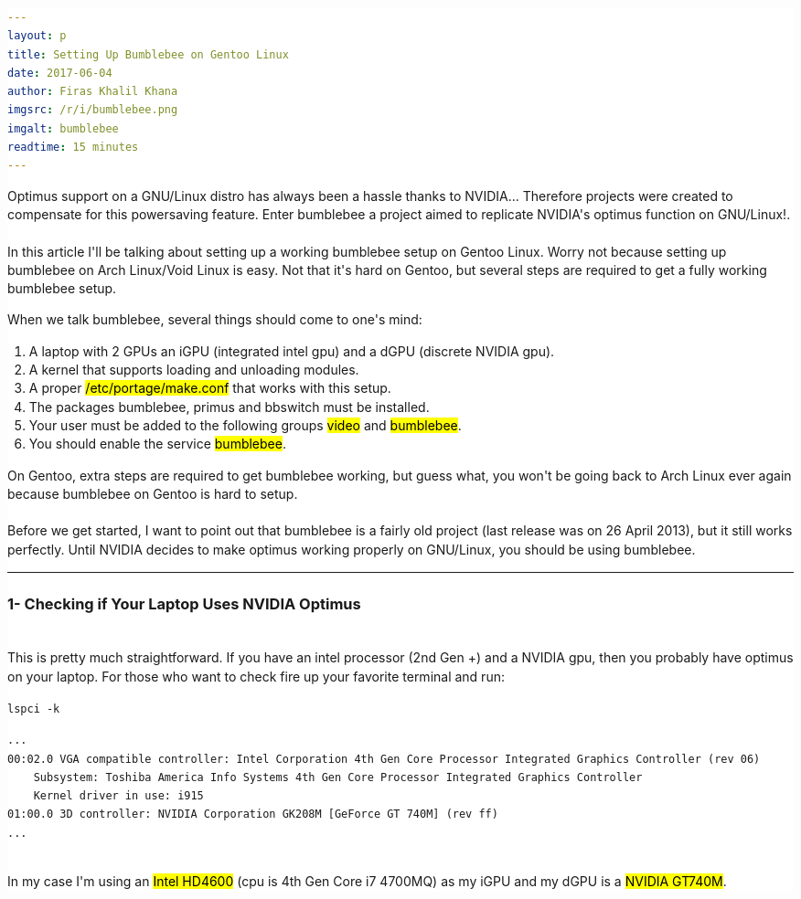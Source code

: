 ```yaml
---
layout: p
title: Setting Up Bumblebee on Gentoo Linux
date: 2017-06-04
author: Firas Khalil Khana
imgsrc: /r/i/bumblebee.png
imgalt: bumblebee
readtime: 15 minutes
---
```

Optimus support on a GNU/Linux distro has always been a hassle thanks to NVIDIA... Therefore projects were created to compensate for this powersaving feature. Enter bumblebee a project aimed to replicate NVIDIA's optimus function on GNU/Linux!.
<br/>
<br/>
In this article I'll be talking about setting up a working bumblebee setup on Gentoo Linux. Worry not because setting up bumblebee on Arch Linux/Void Linux is easy. Not that it's hard on Gentoo, but several steps are required to get a fully working bumblebee setup.

When we talk bumblebee, several things should come to one's mind:
<ol>
<li>A laptop with 2 GPUs an iGPU (integrated intel gpu) and a dGPU (discrete NVIDIA gpu).</li>
<li>A kernel that supports loading and unloading modules.</li>
<li>A proper <mark>/etc/portage/make.conf</mark> that works with this setup.</li>
<li>The packages bumblebee, primus and bbswitch must be installed.</li>
<li>Your user must be added to the following groups <mark>video</mark> and <mark>bumblebee</mark>.</li>
<li>You should enable the service <mark>bumblebee</mark>.</li>
</ol>

On Gentoo, extra steps are required to get bumblebee working, but guess what, you won't be going back to Arch Linux ever again because bumblebee on Gentoo is hard to setup.
<br/>
<br/>
Before we get started, I want to point out that bumblebee is a fairly old project (last release was on 26 April 2013), but it still works perfectly. Until NVIDIA decides to make optimus working properly on GNU/Linux, you should be using bumblebee.
<hr/>
<h3>1- Checking if Your Laptop Uses NVIDIA Optimus</h3>
<br/>
This is pretty much straightforward. If you have an intel processor (2nd Gen +) and a NVIDIA gpu, then you probably have optimus on your laptop. For those who want to check fire up your favorite terminal and run:

<pre><code class="language-bash">lspci -k</code></pre>
<pre data-line="2, 5"><code class="language-bash">...
00:02.0 VGA compatible controller: Intel Corporation 4th Gen Core Processor Integrated Graphics Controller (rev 06)
	Subsystem: Toshiba America Info Systems 4th Gen Core Processor Integrated Graphics Controller
	Kernel driver in use: i915
01:00.0 3D controller: NVIDIA Corporation GK208M [GeForce GT 740M] (rev ff)
...
</code></pre>
<br/>
In my case I'm using an <mark>Intel HD4600</mark> (cpu is 4th Gen Core i7 4700MQ) as my iGPU and my dGPU is a <mark>NVIDIA GT740M</mark>.
<br/>
